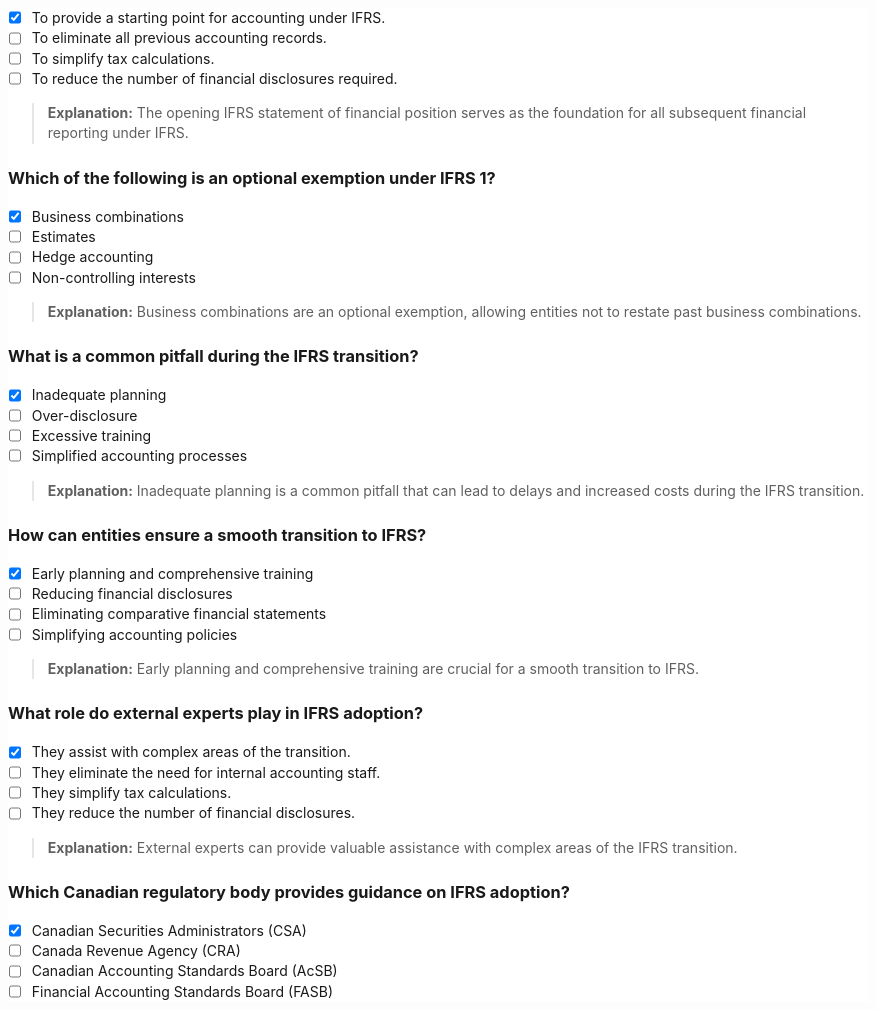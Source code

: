 - [x] To provide a starting point for accounting under IFRS.
- [ ] To eliminate all previous accounting records.
- [ ] To simplify tax calculations.
- [ ] To reduce the number of financial disclosures required.

> **Explanation:** The opening IFRS statement of financial position serves as the foundation for all subsequent financial reporting under IFRS.

### Which of the following is an optional exemption under IFRS 1?

- [x] Business combinations
- [ ] Estimates
- [ ] Hedge accounting
- [ ] Non-controlling interests

> **Explanation:** Business combinations are an optional exemption, allowing entities not to restate past business combinations.

### What is a common pitfall during the IFRS transition?

- [x] Inadequate planning
- [ ] Over-disclosure
- [ ] Excessive training
- [ ] Simplified accounting processes

> **Explanation:** Inadequate planning is a common pitfall that can lead to delays and increased costs during the IFRS transition.

### How can entities ensure a smooth transition to IFRS?

- [x] Early planning and comprehensive training
- [ ] Reducing financial disclosures
- [ ] Eliminating comparative financial statements
- [ ] Simplifying accounting policies

> **Explanation:** Early planning and comprehensive training are crucial for a smooth transition to IFRS.

### What role do external experts play in IFRS adoption?

- [x] They assist with complex areas of the transition.
- [ ] They eliminate the need for internal accounting staff.
- [ ] They simplify tax calculations.
- [ ] They reduce the number of financial disclosures.

> **Explanation:** External experts can provide valuable assistance with complex areas of the IFRS transition.

### Which Canadian regulatory body provides guidance on IFRS adoption?

- [x] Canadian Securities Administrators (CSA)
- [ ] Canada Revenue Agency (CRA)
- [ ] Canadian Accounting Standards Board (AcSB)
- [ ] Financial Accounting Standards Board (FASB)
